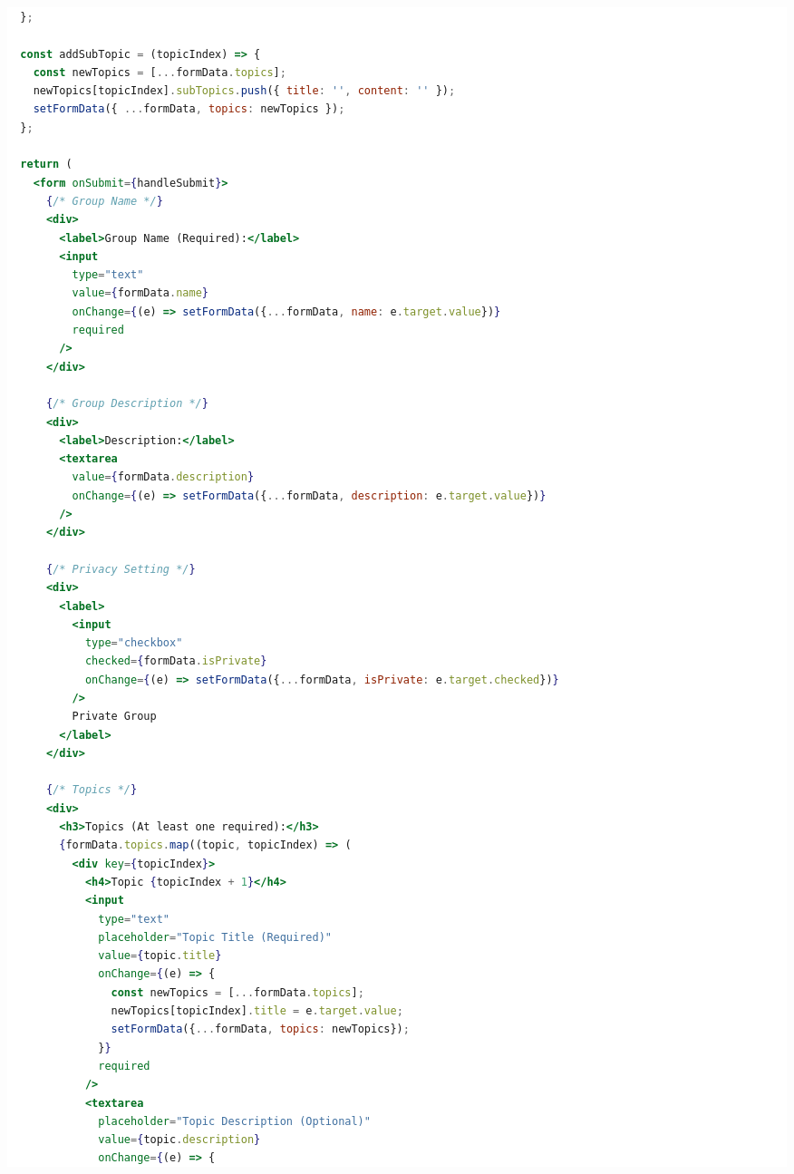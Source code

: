 ```jsx
  };

  const addSubTopic = (topicIndex) => {
    const newTopics = [...formData.topics];
    newTopics[topicIndex].subTopics.push({ title: '', content: '' });
    setFormData({ ...formData, topics: newTopics });
  };

  return (
    <form onSubmit={handleSubmit}>
      {/* Group Name */}
      <div>
        <label>Group Name (Required):</label>
        <input
          type="text"
          value={formData.name}
          onChange={(e) => setFormData({...formData, name: e.target.value})}
          required
        />
      </div>

      {/* Group Description */}
      <div>
        <label>Description:</label>
        <textarea
          value={formData.description}
          onChange={(e) => setFormData({...formData, description: e.target.value})}
        />
      </div>

      {/* Privacy Setting */}
      <div>
        <label>
          <input
            type="checkbox"
            checked={formData.isPrivate}
            onChange={(e) => setFormData({...formData, isPrivate: e.target.checked})}
          />
          Private Group
        </label>
      </div>

      {/* Topics */}
      <div>
        <h3>Topics (At least one required):</h3>
        {formData.topics.map((topic, topicIndex) => (
          <div key={topicIndex}>
            <h4>Topic {topicIndex + 1}</h4>
            <input
              type="text"
              placeholder="Topic Title (Required)"
              value={topic.title}
              onChange={(e) => {
                const newTopics = [...formData.topics];
                newTopics[topicIndex].title = e.target.value;
                setFormData({...formData, topics: newTopics});
              }}
              required
            />
            <textarea
              placeholder="Topic Description (Optional)"
              value={topic.description}
              onChange={(e) => {
```